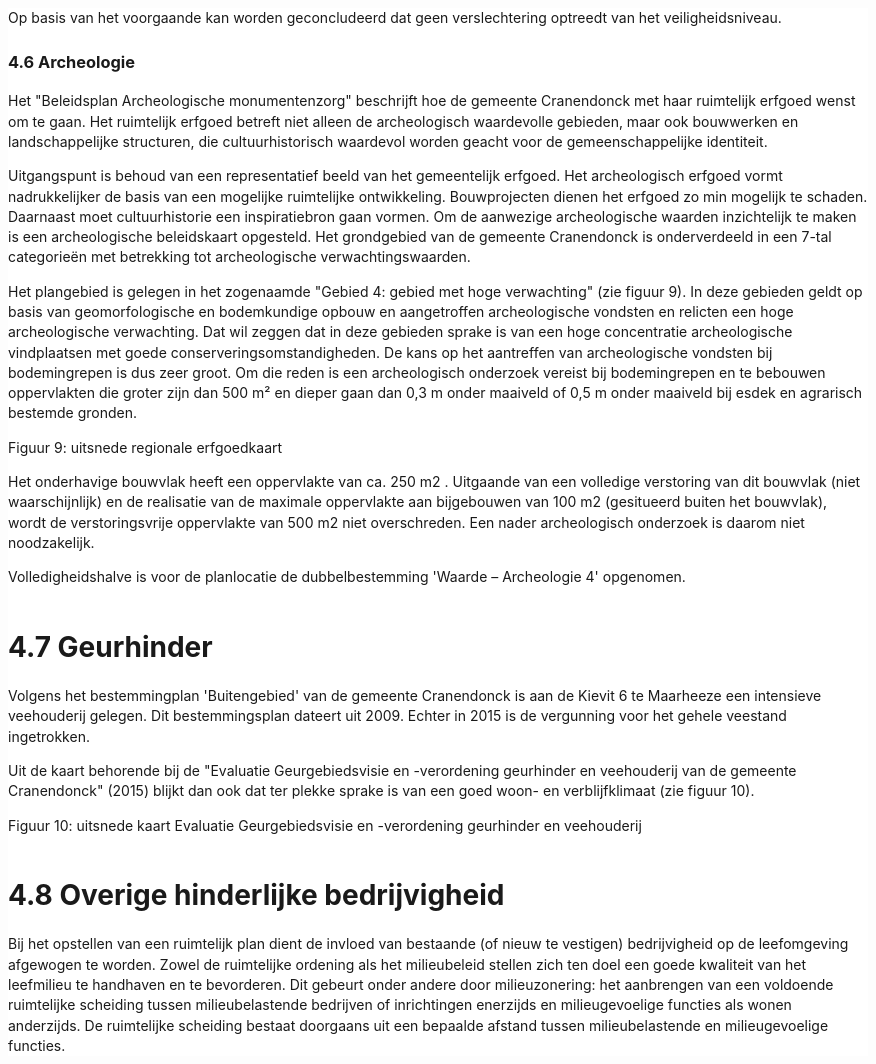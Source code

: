 Op basis van het voorgaande kan worden geconcludeerd dat geen verslechtering optreedt van het veiligheidsniveau.

### 4.6 Archeologie

Het "Beleidsplan Archeologische monumentenzorg" beschrijft hoe de gemeente Cranendonck met haar ruimtelijk erfgoed wenst om te gaan. Het ruimtelijk erfgoed betreft niet alleen de archeologisch waardevolle gebieden, maar ook bouwwerken en landschappelijke structuren, die cultuurhistorisch waardevol worden geacht voor de gemeenschappelijke identiteit.

Uitgangspunt is behoud van een representatief beeld van het gemeentelijk erfgoed. Het archeologisch erfgoed vormt nadrukkelijker de basis van een mogelijke ruimtelijke ontwikkeling. Bouwprojecten dienen het erfgoed zo min mogelijk te schaden. Daarnaast moet cultuurhistorie een inspiratiebron gaan vormen. Om de aanwezige archeologische waarden inzichtelijk te maken is een archeologische beleidskaart opgesteld. Het grondgebied van de gemeente Cranendonck is onderverdeeld in een 7-tal categorieën met betrekking tot archeologische verwachtingswaarden.

Het plangebied is gelegen in het zogenaamde "Gebied 4: gebied met hoge verwachting" (zie figuur 9). In deze gebieden geldt op basis van geomorfologische en bodemkundige opbouw en aangetroffen archeologische vondsten en relicten een hoge archeologische verwachting. Dat wil zeggen dat in deze gebieden sprake is van een hoge concentratie archeologische vindplaatsen met goede conserveringsomstandigheden. De kans op het aantreffen van archeologische vondsten bij bodemingrepen is dus zeer groot. Om die reden is een archeologisch onderzoek vereist bij bodemingrepen en te bebouwen oppervlakten die groter zijn dan 500 m² en dieper gaan dan 0,3 m onder maaiveld of 0,5 m onder maaiveld bij esdek en agrarisch bestemde gronden.

Figuur 9: uitsnede regionale erfgoedkaart

Het onderhavige bouwvlak heeft een oppervlakte van ca. 250 m2 . Uitgaande van een volledige verstoring van dit bouwvlak (niet waarschijnlijk) en de realisatie van de maximale oppervlakte aan bijgebouwen van 100 m2 (gesitueerd buiten het bouwvlak), wordt de verstoringsvrije oppervlakte van 500 m2 niet overschreden. Een nader archeologisch onderzoek is daarom niet noodzakelijk.

Volledigheidshalve is voor de planlocatie de dubbelbestemming 'Waarde – Archeologie 4' opgenomen.

# 4.7 Geurhinder

Volgens het bestemmingplan 'Buitengebied' van de gemeente Cranendonck is aan de Kievit 6 te Maarheeze een intensieve veehouderij gelegen. Dit bestemmingsplan dateert uit 2009. Echter in 2015 is de vergunning voor het gehele veestand ingetrokken.

Uit de kaart behorende bij de "Evaluatie Geurgebiedsvisie en -verordening geurhinder en veehouderij van de gemeente Cranendonck" (2015) blijkt dan ook dat ter plekke sprake is van een goed woon- en verblijfklimaat (zie figuur 10).

Figuur 10: uitsnede kaart Evaluatie Geurgebiedsvisie en -verordening geurhinder en veehouderij

# 4.8 Overige hinderlijke bedrijvigheid

Bij het opstellen van een ruimtelijk plan dient de invloed van bestaande (of nieuw te vestigen) bedrijvigheid op de leefomgeving afgewogen te worden. Zowel de ruimtelijke ordening als het milieubeleid stellen zich ten doel een goede kwaliteit van het leefmilieu te handhaven en te bevorderen. Dit gebeurt onder andere door milieuzonering: het aanbrengen van een voldoende ruimtelijke scheiding tussen milieubelastende bedrijven of inrichtingen enerzijds en milieugevoelige functies als wonen anderzijds. De ruimtelijke scheiding bestaat doorgaans uit een bepaalde afstand tussen milieubelastende en milieugevoelige functies.
